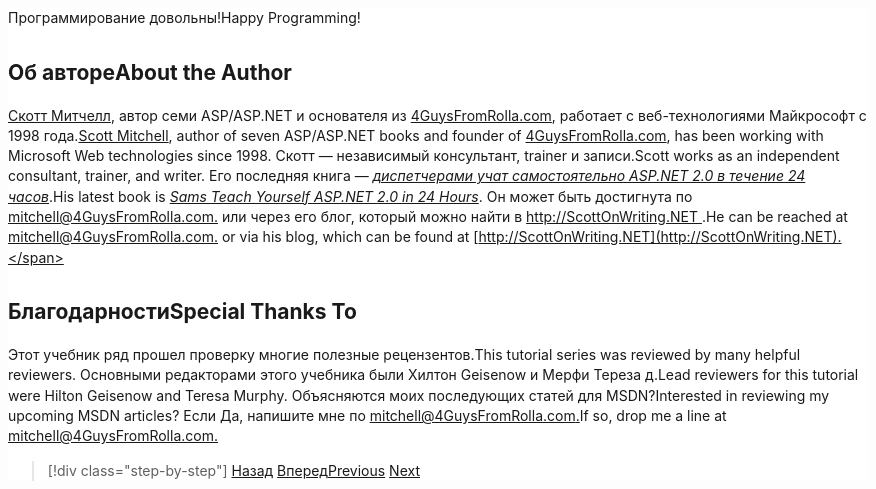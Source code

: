 <span data-ttu-id="b92dd-291">Программирование довольны!</span><span class="sxs-lookup"><span data-stu-id="b92dd-291">Happy Programming!</span></span>

## <a name="about-the-author"></a><span data-ttu-id="b92dd-292">Об авторе</span><span class="sxs-lookup"><span data-stu-id="b92dd-292">About the Author</span></span>

<span data-ttu-id="b92dd-293">[Скотт Митчелл](http://www.4guysfromrolla.com/ScottMitchell.shtml), автор семи ASP/ASP.NET и основателя из [4GuysFromRolla.com](http://www.4guysfromrolla.com), работает с веб-технологиями Майкрософт с 1998 года.</span><span class="sxs-lookup"><span data-stu-id="b92dd-293">[Scott Mitchell](http://www.4guysfromrolla.com/ScottMitchell.shtml), author of seven ASP/ASP.NET books and founder of [4GuysFromRolla.com](http://www.4guysfromrolla.com), has been working with Microsoft Web technologies since 1998.</span></span> <span data-ttu-id="b92dd-294">Скотт — независимый консультант, trainer и записи.</span><span class="sxs-lookup"><span data-stu-id="b92dd-294">Scott works as an independent consultant, trainer, and writer.</span></span> <span data-ttu-id="b92dd-295">Его последняя книга — [ *диспетчерами учат самостоятельно ASP.NET 2.0 в течение 24 часов*](https://www.amazon.com/exec/obidos/ASIN/0672327384/4guysfromrollaco).</span><span class="sxs-lookup"><span data-stu-id="b92dd-295">His latest book is [*Sams Teach Yourself ASP.NET 2.0 in 24 Hours*](https://www.amazon.com/exec/obidos/ASIN/0672327384/4guysfromrollaco).</span></span> <span data-ttu-id="b92dd-296">Он может быть достигнута по [ mitchell@4GuysFromRolla.com.](mailto:mitchell@4GuysFromRolla.com) или через его блог, который можно найти в [ http://ScottOnWriting.NET ](http://ScottOnWriting.NET).</span><span class="sxs-lookup"><span data-stu-id="b92dd-296">He can be reached at [mitchell@4GuysFromRolla.com.](mailto:mitchell@4GuysFromRolla.com) or via his blog, which can be found at [http://ScottOnWriting.NET](http://ScottOnWriting.NET).</span></span>

## <a name="special-thanks-to"></a><span data-ttu-id="b92dd-297">Благодарности</span><span class="sxs-lookup"><span data-stu-id="b92dd-297">Special Thanks To</span></span>

<span data-ttu-id="b92dd-298">Этот учебник ряд прошел проверку многие полезные рецензентов.</span><span class="sxs-lookup"><span data-stu-id="b92dd-298">This tutorial series was reviewed by many helpful reviewers.</span></span> <span data-ttu-id="b92dd-299">Основными редакторами этого учебника были Хилтон Geisenow и Мерфи Тереза д.</span><span class="sxs-lookup"><span data-stu-id="b92dd-299">Lead reviewers for this tutorial were Hilton Geisenow and Teresa Murphy.</span></span> <span data-ttu-id="b92dd-300">Объясняются моих последующих статей для MSDN?</span><span class="sxs-lookup"><span data-stu-id="b92dd-300">Interested in reviewing my upcoming MSDN articles?</span></span> <span data-ttu-id="b92dd-301">Если Да, напишите мне по [ mitchell@4GuysFromRolla.com.](mailto:mitchell@4GuysFromRolla.com)</span><span class="sxs-lookup"><span data-stu-id="b92dd-301">If so, drop me a line at [mitchell@4GuysFromRolla.com.](mailto:mitchell@4GuysFromRolla.com)</span></span>

> [!div class="step-by-step"]
> <span data-ttu-id="b92dd-302">[Назад](adding-additional-datatable-columns-vb.md)
> [Вперед](configuring-the-data-access-layer-s-connection-and-command-level-settings-vb.md)</span><span class="sxs-lookup"><span data-stu-id="b92dd-302">[Previous](adding-additional-datatable-columns-vb.md)
[Next](configuring-the-data-access-layer-s-connection-and-command-level-settings-vb.md)</span></span>

